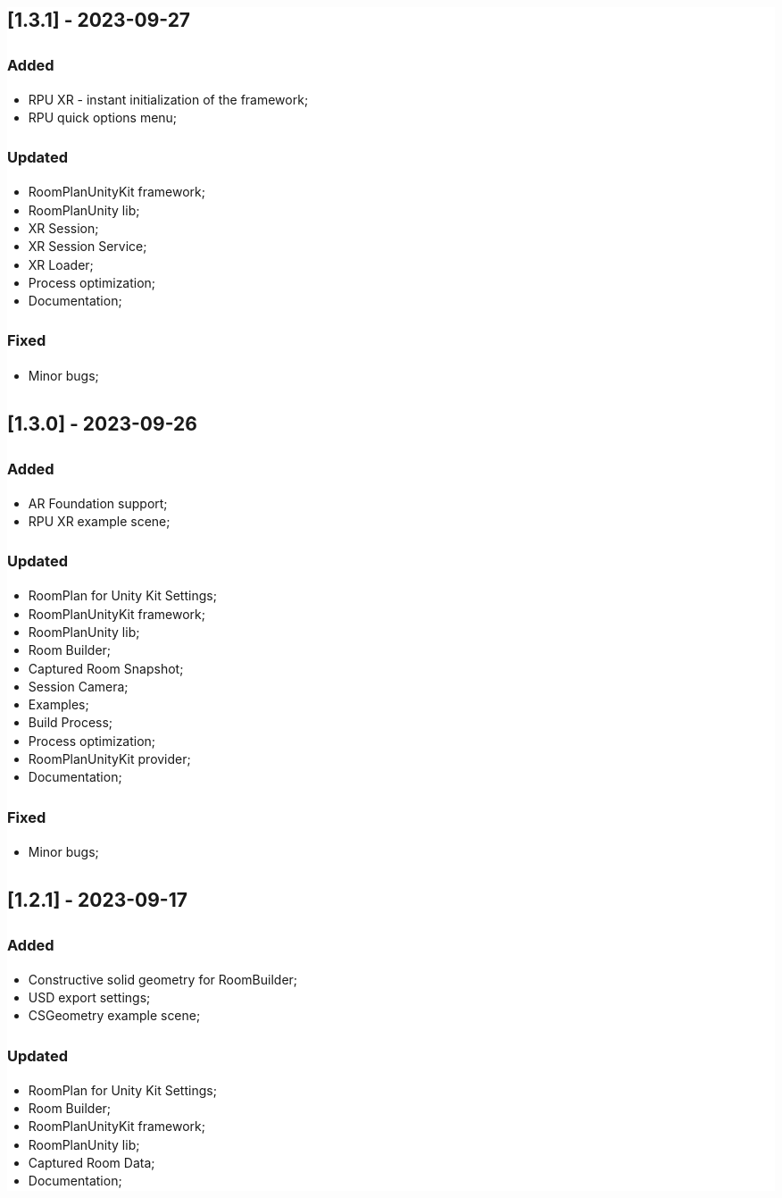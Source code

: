 ## [1.3.1] - 2023-09-27
### Added
- RPU XR - instant initialization of the framework;
- RPU quick options menu;

### Updated
- RoomPlanUnityKit framework;
- RoomPlanUnity lib;
- XR Session;
- XR Session Service;
- XR Loader;
- Process optimization;
- Documentation;

### Fixed
- Minor bugs;

## [1.3.0] - 2023-09-26
### Added
- AR Foundation support;
- RPU XR example scene;

### Updated
- RoomPlan for Unity Kit Settings;
- RoomPlanUnityKit framework;
- RoomPlanUnity lib;
- Room Builder;
- Captured Room Snapshot;
- Session Camera;
- Examples;
- Build Process;
- Process optimization;
- RoomPlanUnityKit provider;
- Documentation;

### Fixed
- Minor bugs;

## [1.2.1] - 2023-09-17
### Added
- Constructive solid geometry for RoomBuilder;
- USD export settings;
- CSGeometry example scene;

### Updated
- RoomPlan for Unity Kit Settings;
- Room Builder;
- RoomPlanUnityKit framework;
- RoomPlanUnity lib;
- Captured Room Data;
- Documentation;

